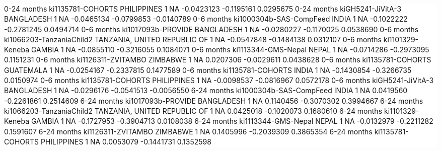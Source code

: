 0-24 months   ki1135781-COHORTS          PHILIPPINES                    1                    NA                -0.0423123   -0.1195161    0.0295675
0-24 months   kiGH5241-JiVitA-3          BANGLADESH                     1                    NA                -0.0465134   -0.0799853   -0.0140789
0-6 months    ki1000304b-SAS-CompFeed    INDIA                          1                    NA                -0.1022222   -0.2781245    0.0494714
0-6 months    ki1017093b-PROVIDE         BANGLADESH                     1                    NA                -0.0280227   -0.1170025    0.0538690
0-6 months    ki1066203-TanzaniaChild2   TANZANIA, UNITED REPUBLIC OF   1                    NA                -0.0547848   -0.1484138    0.0312107
0-6 months    ki1101329-Keneba           GAMBIA                         1                    NA                -0.0855110   -0.3216055    0.1084071
0-6 months    ki1113344-GMS-Nepal        NEPAL                          1                    NA                -0.0714286   -0.2973095    0.1151231
0-6 months    ki1126311-ZVITAMBO         ZIMBABWE                       1                    NA                 0.0207306   -0.0029611    0.0438628
0-6 months    ki1135781-COHORTS          GUATEMALA                      1                    NA                -0.0254167   -0.2337815    0.1477589
0-6 months    ki1135781-COHORTS          INDIA                          1                    NA                -0.1430854   -0.3266735    0.0150974
0-6 months    ki1135781-COHORTS          PHILIPPINES                    1                    NA                -0.0098537   -0.0816967    0.0572178
0-6 months    kiGH5241-JiVitA-3          BANGLADESH                     1                    NA                -0.0296176   -0.0541513   -0.0056550
6-24 months   ki1000304b-SAS-CompFeed    INDIA                          1                    NA                 0.0419560   -0.2261861    0.2514609
6-24 months   ki1017093b-PROVIDE         BANGLADESH                     1                    NA                 0.1140456   -0.3070302    0.3994667
6-24 months   ki1066203-TanzaniaChild2   TANZANIA, UNITED REPUBLIC OF   1                    NA                 0.0425018   -0.1020073    0.1680610
6-24 months   ki1101329-Keneba           GAMBIA                         1                    NA                -0.1727953   -0.3904713    0.0108038
6-24 months   ki1113344-GMS-Nepal        NEPAL                          1                    NA                -0.0132979   -0.2211282    0.1591607
6-24 months   ki1126311-ZVITAMBO         ZIMBABWE                       1                    NA                 0.1405996   -0.2039309    0.3865354
6-24 months   ki1135781-COHORTS          PHILIPPINES                    1                    NA                 0.0053079   -0.1441731    0.1352598
